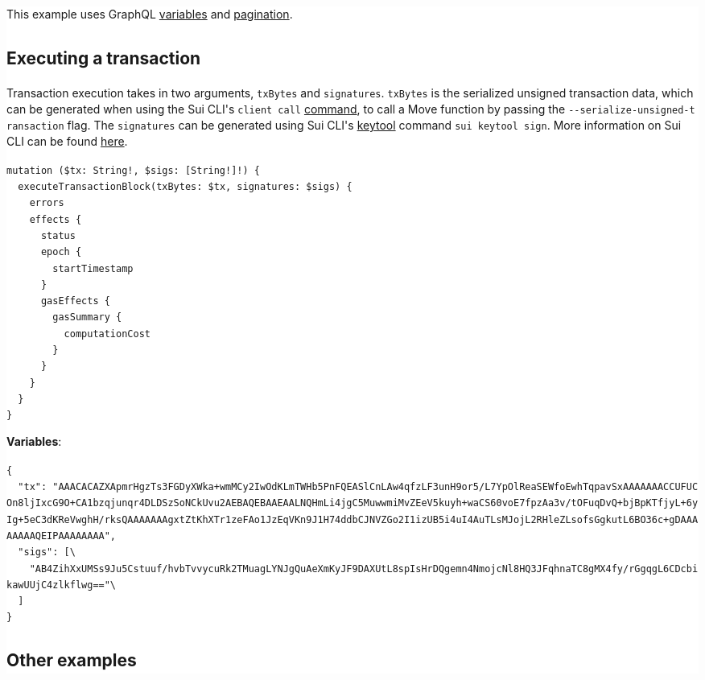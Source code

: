 This example uses GraphQL [variables](https://docs.sui.io/concepts/graphql-rpc#variables) and [pagination](https://docs.sui.io/concepts/graphql-rpc#pagination).

## Executing a transaction [​](https://docs.sui.io/guides/developer/getting-started/graphql-rpc\#executing-a-transaction "Direct link to Executing a transaction")

Transaction execution takes in two arguments, `txBytes` and `signatures`. `txBytes` is the serialized unsigned transaction data, which can be generated when using the Sui CLI's `client call` [command](https://docs.sui.io/references/cli/client), to call a Move function by passing the `--serialize-unsigned-transaction` flag. The `signatures` can be generated using Sui CLI's [keytool](https://docs.sui.io/references/cli/keytool) command `sui keytool sign`. More information on Sui CLI can be found [here](https://docs.sui.io/references/cli).

```codeBlockLines_p187
mutation ($tx: String!, $sigs: [String!]!) {
  executeTransactionBlock(txBytes: $tx, signatures: $sigs) {
    errors
    effects {
      status
      epoch {
        startTimestamp
      }
      gasEffects {
        gasSummary {
          computationCost
        }
      }
    }
  }
}

```

**Variables**:

```codeBlockLines_p187
{
  "tx": "AAACACAZXApmrHgzTs3FGDyXWka+wmMCy2IwOdKLmTWHb5PnFQEASlCnLAw4qfzLF3unH9or5/L7YpOlReaSEWfoEwhTqpavSxAAAAAAACCUFUCOn8ljIxcG9O+CA1bzqjunqr4DLDSzSoNCkUvu2AEBAQEBAAEAALNQHmLi4jgC5MuwwmiMvZEeV5kuyh+waCS60voE7fpzAa3v/tOFuqDvQ+bjBpKTfjyL+6yIg+5eC3dKReVwghH/rksQAAAAAAAgxtZtKhXTr1zeFAo1JzEqVKn9J1H74ddbCJNVZGo2I1izUB5i4uI4AuTLsMJojL2RHleZLsofsGgkutL6BO36c+gDAAAAAAAAQEIPAAAAAAAA",
  "sigs": [\
    "AB4ZihXxUMSs9Ju5Cstuuf/hvbTvvycuRk2TMuagLYNJgQuAeXmKyJF9DAXUtL8spIsHrDQgemn4NmojcNl8HQ3JFqhnaTC8gMX4fy/rGgqgL6CDcbikawUUjC4zlkflwg=="\
  ]
}

```

## Other examples [​](https://docs.sui.io/guides/developer/getting-started/graphql-rpc\#other-examples "Direct link to Other examples")
